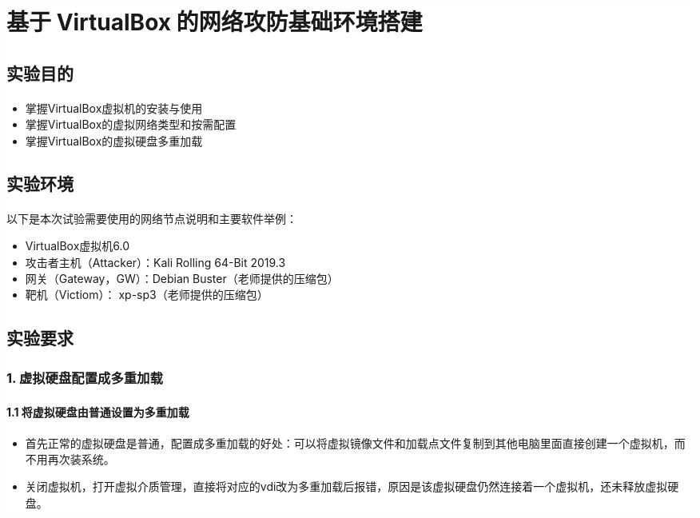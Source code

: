 # 基于 VirtualBox 的网络攻防基础环境搭建



## 实验目的

* 掌握VirtualBox虚拟机的安装与使用
* 掌握VirtualBox的虚拟网络类型和按需配置
* 掌握VirtualBox的虚拟硬盘多重加载



## 实验环境

以下是本次试验需要使用的网络节点说明和主要软件举例：

* VirtualBox虚拟机6.0
* 攻击者主机（Attacker）：Kali Rolling 64-Bit 2019.3
* 网关（Gateway，GW）：Debian Buster（老师提供的压缩包）
* 靶机（Victiom）： xp-sp3（老师提供的压缩包）



## 实验要求



### 1. 虚拟硬盘配置成多重加载

#### 		1.1 将虚拟硬盘由普通设置为多重加载

- 首先正常的虚拟硬盘是普通，配置成多重加载的好处：可以将虚拟镜像文件和加载点文件复制到其他电脑里面直接创建一个虚拟机，而不用再次装系统。

- 关闭虚拟机，打开虚拟介质管理，直接将对应的vdi改为多重加载后报错，原因是该虚拟硬盘仍然连接着一个虚拟机，还未释放虚拟硬盘。
